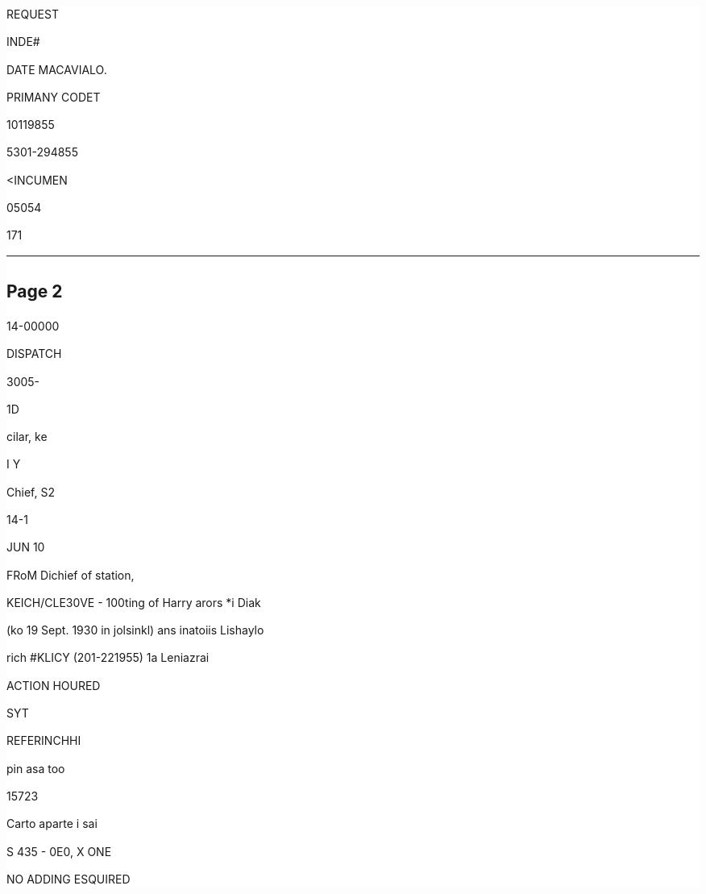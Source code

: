 REQUEST

INDE#

DATE MACAVIALO.

PRIMANY CODET

10119855

5301-294855

<INCUMEN

05054

171

---

## Page 2

14-00000

DISPATCH

3005-

1D

cilar, ke

I Y

Chief, S2

14-1

JUN 10

FRoM Dichief of station,

KEICH/CLE30VE - 100ting of Harry arors *i Diak

(ko 19 Sept. 1930 in jolsinkl) ans inatoiis Lishaylo

rich #KLICY (201-221955) 1a Leniazrai

ACTION HOURED

SYT

REFERINCHHI

pin asa too

15723

Carto aparte i sai

S 435 - 0E0, X ONE

NO ADDING ESQUIRED
